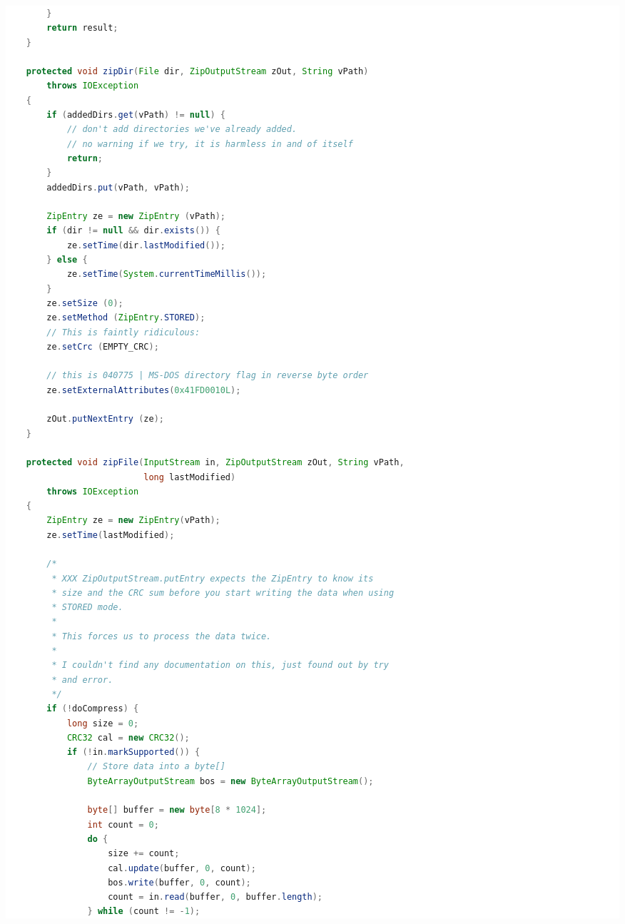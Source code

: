 ```java
        }
        return result;
    }

    protected void zipDir(File dir, ZipOutputStream zOut, String vPath)
        throws IOException
    {
        if (addedDirs.get(vPath) != null) {
            // don't add directories we've already added.
            // no warning if we try, it is harmless in and of itself
            return;
        }
        addedDirs.put(vPath, vPath);

        ZipEntry ze = new ZipEntry (vPath);
        if (dir != null && dir.exists()) {
            ze.setTime(dir.lastModified());
        } else {
            ze.setTime(System.currentTimeMillis());
        }
        ze.setSize (0);
        ze.setMethod (ZipEntry.STORED);
        // This is faintly ridiculous:
        ze.setCrc (EMPTY_CRC);

        // this is 040775 | MS-DOS directory flag in reverse byte order
        ze.setExternalAttributes(0x41FD0010L);

        zOut.putNextEntry (ze);
    }

    protected void zipFile(InputStream in, ZipOutputStream zOut, String vPath,
                           long lastModified)
        throws IOException
    {
        ZipEntry ze = new ZipEntry(vPath);
        ze.setTime(lastModified);

        /*
         * XXX ZipOutputStream.putEntry expects the ZipEntry to know its
         * size and the CRC sum before you start writing the data when using
         * STORED mode.
         *
         * This forces us to process the data twice.
         *
         * I couldn't find any documentation on this, just found out by try
         * and error.
         */
        if (!doCompress) {
            long size = 0;
            CRC32 cal = new CRC32();
            if (!in.markSupported()) {
                // Store data into a byte[]
                ByteArrayOutputStream bos = new ByteArrayOutputStream();

                byte[] buffer = new byte[8 * 1024];
                int count = 0;
                do {
                    size += count;
                    cal.update(buffer, 0, count);
                    bos.write(buffer, 0, count);
                    count = in.read(buffer, 0, buffer.length);
                } while (count != -1);
```